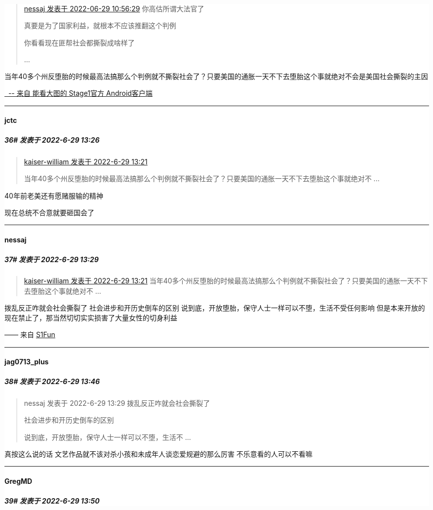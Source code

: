 <blockquote><a href="httphttps://bbs.saraba1st.com/2b/forum.php?mod=redirect&amp;goto=findpost&amp;pid=56455219&amp;ptid=2078454" target="_blank">nessaj 发表于 2022-06-29 10:56:29</a>
你高估所谓大法官了

真要是为了国家利益，就根本不应该推翻这个判例

你看看现在匪帮社会都撕裂成啥样了

 ...</blockquote>当年40多个州反堕胎的时候最高法搞那么个判例就不撕裂社会了？只要美国的通胀一天不下去堕胎这个事就绝对不会是美国社会撕裂的主因

[  -- 来自 能看大图的 Stage1官方 Android客户端](https://www.coolapk.com/apk/140634)

*****

####  jctc  
##### 36#       发表于 2022-6-29 13:26

<blockquote><a href="httphttps://bbs.saraba1st.com/2b/forum.php?mod=redirect&amp;goto=findpost&amp;pid=56457596&amp;ptid=2078454" target="_blank">kaiser-william 发表于 2022-6-29 13:21</a>

当年40多个州反堕胎的时候最高法搞那么个判例就不撕裂社会了？只要美国的通胀一天不下去堕胎这个事就绝对不 ...</blockquote>
40年前老美还有愿赌服输的精神

现在总统不合意就要砸国会了

*****

####  nessaj  
##### 37#       发表于 2022-6-29 13:29

<blockquote><a href="httphttps://bbs.saraba1st.com/2b/forum.php?mod=redirect&amp;goto=findpost&amp;pid=56457596&amp;ptid=2078454" target="_blank">kaiser-william 发表于 2022-6-29 13:21</a>
当年40多个州反堕胎的时候最高法搞那么个判例就不撕裂社会了？只要美国的通胀一天不下去堕胎这个事就绝对不 ...</blockquote>
拨乱反正咋就会社会撕裂了
社会进步和开历史倒车的区别
说到底，开放堕胎，保守人士一样可以不堕，生活不受任何影响
但是本来开放的现在禁止了，那当然切切实实损害了大量女性的切身利益

—— 来自 [S1Fun](https://s1fun.koalcat.com)

*****

####  jag0713_plus  
##### 38#       发表于 2022-6-29 13:46

<blockquote>nessaj 发表于 2022-6-29 13:29
拨乱反正咋就会社会撕裂了

社会进步和开历史倒车的区别

说到底，开放堕胎，保守人士一样可以不堕，生活不 ...</blockquote>
真按这么说的话 文艺作品就不该对杀小孩和未成年人谈恋爱规避的那么厉害 不乐意看的人可以不看嘛

*****

####  GregMD  
##### 39#       发表于 2022-6-29 13:50
